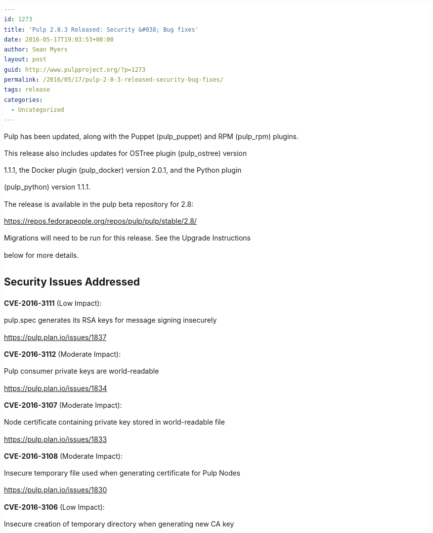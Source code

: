 ```yaml
---
id: 1273
title: 'Pulp 2.8.3 Released: Security &#038; Bug fixes'
date: 2016-05-17T19:03:53+00:00
author: Sean Myers
layout: post
guid: http://www.pulpproject.org/?p=1273
permalink: /2016/05/17/pulp-2-8-3-released-security-bug-fixes/
tags: release
categories:
  - Uncategorized
---
```

Pulp has been updated, along with the Puppet (pulp\_puppet) and RPM (pulp\_rpm) plugins.

This release also includes updates for OSTree plugin (pulp_ostree) version
  
1.1.1, the Docker plugin (pulp_docker) version 2.0.1, and the Python plugin
  
(pulp_python) version 1.1.1.

The release is available in the pulp beta repository for 2.8:
  
 <https://repos.fedorapeople.org/repos/pulp/pulp/stable/2.8/>

Migrations will need to be run for this release. See the Upgrade Instructions
  
below for more details.

## Security Issues Addressed

**CVE-2016-3111** (Low Impact):
  
pulp.spec generates its RSA keys for message signing insecurely
  
 <https://pulp.plan.io/issues/1837>

**CVE-2016-3112** (Moderate Impact):
  
Pulp consumer private keys are world-readable
  
 <https://pulp.plan.io/issues/1834>

**CVE-2016-3107** (Moderate Impact):
  
Node certificate containing private key stored in world-readable file
  
 <https://pulp.plan.io/issues/1833>

**CVE-2016-3108** (Moderate Impact):
  
Insecure temporary file used when generating certificate for Pulp Nodes
  
 <https://pulp.plan.io/issues/1830>

**CVE-2016-3106** (Low Impact):
  
Insecure creation of temporary directory when generating new CA key
  